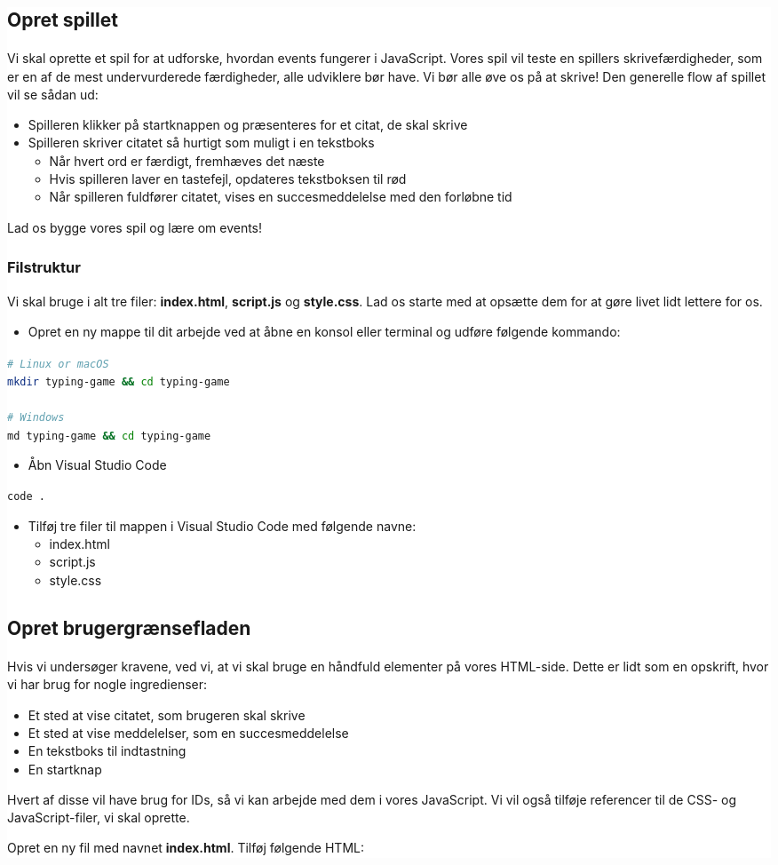 ## Opret spillet

Vi skal oprette et spil for at udforske, hvordan events fungerer i JavaScript. Vores spil vil teste en spillers skrivefærdigheder, som er en af de mest undervurderede færdigheder, alle udviklere bør have. Vi bør alle øve os på at skrive! Den generelle flow af spillet vil se sådan ud:

- Spilleren klikker på startknappen og præsenteres for et citat, de skal skrive
- Spilleren skriver citatet så hurtigt som muligt i en tekstboks
  - Når hvert ord er færdigt, fremhæves det næste
  - Hvis spilleren laver en tastefejl, opdateres tekstboksen til rød
  - Når spilleren fuldfører citatet, vises en succesmeddelelse med den forløbne tid

Lad os bygge vores spil og lære om events!

### Filstruktur

Vi skal bruge i alt tre filer: **index.html**, **script.js** og **style.css**. Lad os starte med at opsætte dem for at gøre livet lidt lettere for os.

- Opret en ny mappe til dit arbejde ved at åbne en konsol eller terminal og udføre følgende kommando:

```bash
# Linux or macOS
mkdir typing-game && cd typing-game

# Windows
md typing-game && cd typing-game
```

- Åbn Visual Studio Code

```bash
code .
```

- Tilføj tre filer til mappen i Visual Studio Code med følgende navne:
  - index.html
  - script.js
  - style.css

## Opret brugergrænsefladen

Hvis vi undersøger kravene, ved vi, at vi skal bruge en håndfuld elementer på vores HTML-side. Dette er lidt som en opskrift, hvor vi har brug for nogle ingredienser:

- Et sted at vise citatet, som brugeren skal skrive
- Et sted at vise meddelelser, som en succesmeddelelse
- En tekstboks til indtastning
- En startknap

Hvert af disse vil have brug for IDs, så vi kan arbejde med dem i vores JavaScript. Vi vil også tilføje referencer til de CSS- og JavaScript-filer, vi skal oprette.

Opret en ny fil med navnet **index.html**. Tilføj følgende HTML:
